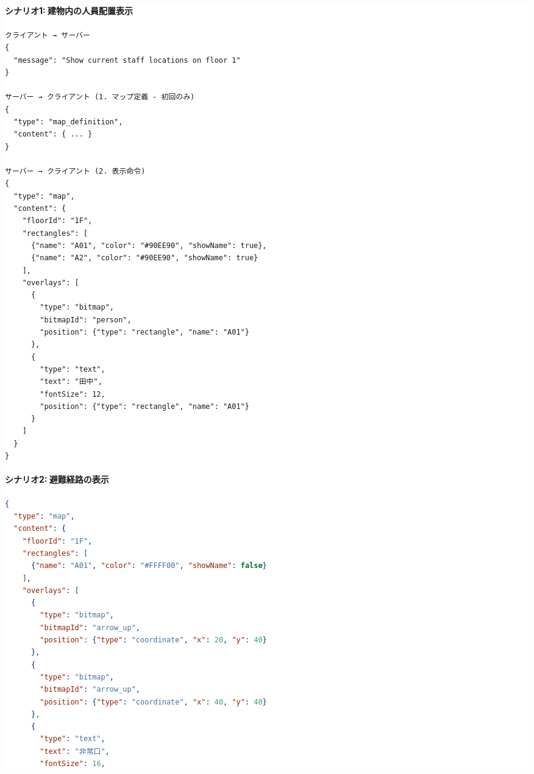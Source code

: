 #### シナリオ1: 建物内の人員配置表示

```
クライアント → サーバー
{
  "message": "Show current staff locations on floor 1"
}

サーバー → クライアント (1. マップ定義 - 初回のみ)
{
  "type": "map_definition",
  "content": { ... }
}

サーバー → クライアント (2. 表示命令)
{
  "type": "map",
  "content": {
    "floorId": "1F",
    "rectangles": [
      {"name": "A01", "color": "#90EE90", "showName": true},
      {"name": "A2", "color": "#90EE90", "showName": true}
    ],
    "overlays": [
      {
        "type": "bitmap",
        "bitmapId": "person",
        "position": {"type": "rectangle", "name": "A01"}
      },
      {
        "type": "text",
        "text": "田中",
        "fontSize": 12,
        "position": {"type": "rectangle", "name": "A01"}
      }
    ]
  }
}
```

#### シナリオ2: 避難経路の表示

```json
{
  "type": "map",
  "content": {
    "floorId": "1F",
    "rectangles": [
      {"name": "A01", "color": "#FFFF00", "showName": false}
    ],
    "overlays": [
      {
        "type": "bitmap",
        "bitmapId": "arrow_up",
        "position": {"type": "coordinate", "x": 20, "y": 40}
      },
      {
        "type": "bitmap",
        "bitmapId": "arrow_up",
        "position": {"type": "coordinate", "x": 40, "y": 40}
      },
      {
        "type": "text",
        "text": "非常口",
        "fontSize": 16,
```